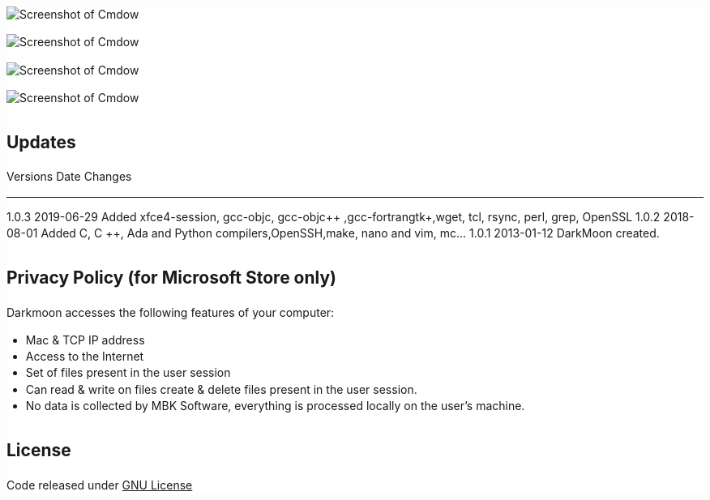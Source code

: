 ![Screenshot of
Cmdow](https://upload.wikimedia.org/wikipedia/commons/5/59/Gedit_on_darkmoon.png)

![Screenshot of
Cmdow](https://upload.wikimedia.org/wikipedia/commons/0/03/Nano_on_darkmoon.png)

![Screenshot of
Cmdow](https://upload.wikimedia.org/wikipedia/commons/a/a3/Mc_on_darkmoon.png)

![Screenshot of
Cmdow](https://upload.wikimedia.org/wikipedia/commons/b/b8/Start_linux_on_darkmoon.png)

[](#Updates)Updates
-------------------

  Versions   Date         Changes
  ---------- ------------ --------------------------------------------------------------------------------------------------
  1.0.3      2019-06-29   Added xfce4-session, gcc-objc, gcc-objc++ ,gcc-fortrangtk+,wget, tcl, rsync, perl, grep, OpenSSL
  1.0.2      2018-08-01   Added C, C ++, Ada and Python compilers,OpenSSH,make, nano and vim, mc...
  1.0.1      2013-01-12   DarkMoon created.

[](#Privacy-Policy-(for-Microsoft-Store-only))Privacy Policy (for Microsoft Store only)
---------------------------------------------------------------------------------------

[](#header-4)Darkmoon accesses the following features of your computer:

-   Mac & TCP IP address
-   Access to the Internet
-   Set of files present in the user session
-   Can read & write on files create & delete files present in the user
    session.
-   No data is collected by MBK Software, everything is processed
    locally on the user’s machine.

[](#License)License
-------------------

Code released under [GNU
License](https://www.gnu.org/licenses/gpl-3.0.html)



